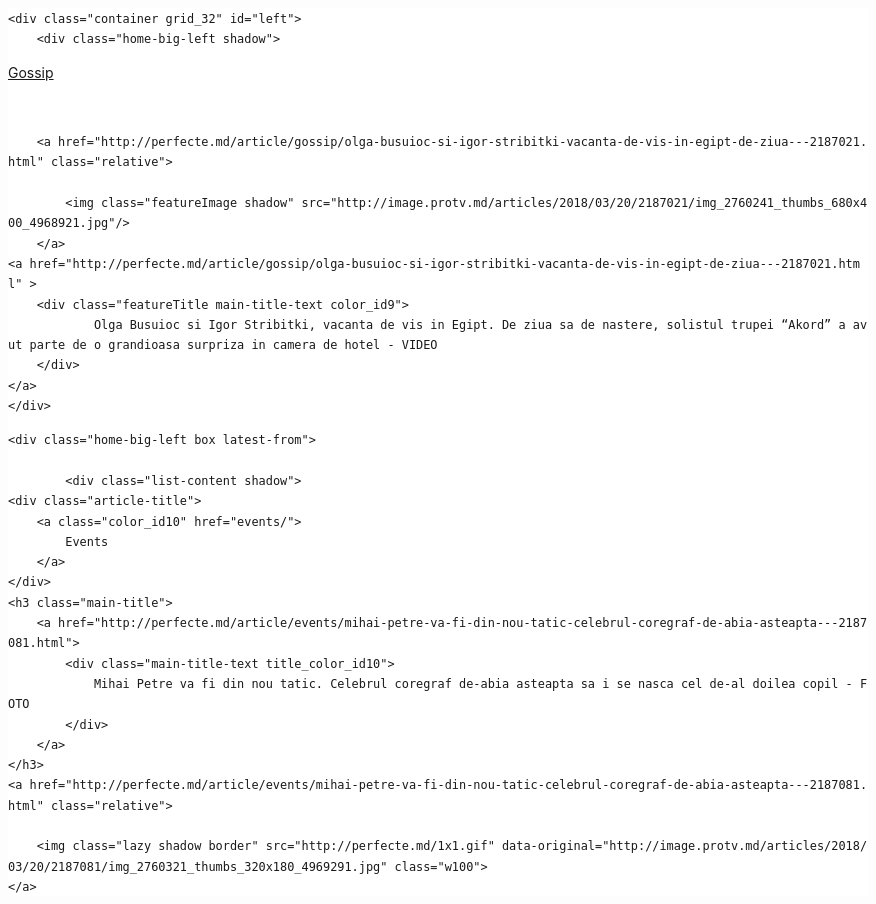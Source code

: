     <div class="container grid_32" id="left">
        <div class="home-big-left shadow">



<div class="main-news featuredBox">
    <div class="template relative">
        <div class="article-title">
            <a class="color_id9" href="gossip/">
                Gossip
            </a>
        </div>
        <p>&nbsp;</p>

        <a href="http://perfecte.md/article/gossip/olga-busuioc-si-igor-stribitki-vacanta-de-vis-in-egipt-de-ziua---2187021.html" class="relative">
            
            <img class="featureImage shadow" src="http://image.protv.md/articles/2018/03/20/2187021/img_2760241_thumbs_680x400_4968921.jpg"/>
        </a>
    <a href="http://perfecte.md/article/gossip/olga-busuioc-si-igor-stribitki-vacanta-de-vis-in-egipt-de-ziua---2187021.html" >
        <div class="featureTitle main-title-text color_id9">
                Olga Busuioc si Igor Stribitki, vacanta de vis in Egipt. De ziua sa de nastere, solistul trupei “Akord” a avut parte de o grandioasa surpriza in camera de hotel - VIDEO
        </div>
    </a>
    </div>
</div>




</div>

    <div class="home-big-left box latest-from">
        
            <div class="list-content shadow">
    <div class="article-title">
        <a class="color_id10" href="events/">
            Events
        </a>
    </div>
    <h3 class="main-title">
        <a href="http://perfecte.md/article/events/mihai-petre-va-fi-din-nou-tatic-celebrul-coregraf-de-abia-asteapta---2187081.html">
            <div class="main-title-text title_color_id10">
                Mihai Petre va fi din nou tatic. Celebrul coregraf de-abia asteapta sa i se nasca cel de-al doilea copil - FOTO
            </div>
        </a>
    </h3>
    <a href="http://perfecte.md/article/events/mihai-petre-va-fi-din-nou-tatic-celebrul-coregraf-de-abia-asteapta---2187081.html" class="relative">
        
        <img class="lazy shadow border" src="http://perfecte.md/1x1.gif" data-original="http://image.protv.md/articles/2018/03/20/2187081/img_2760321_thumbs_320x180_4969291.jpg" class="w100">
    </a>
</div>
